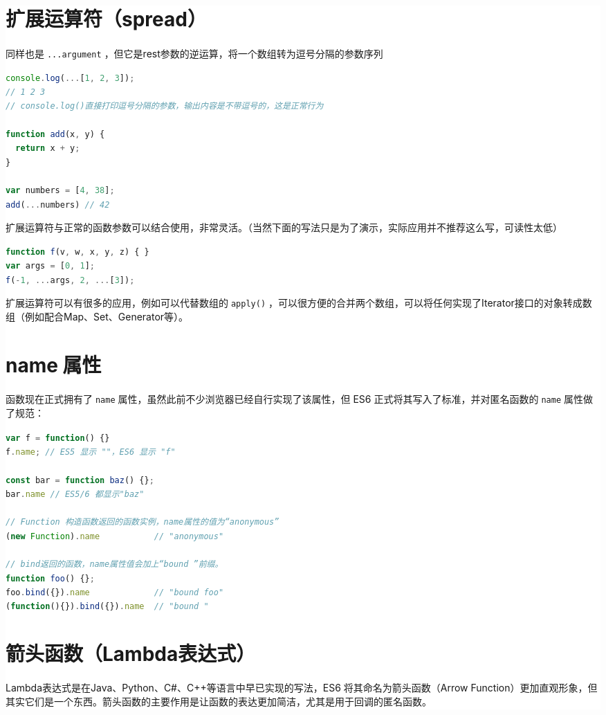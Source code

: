 # 扩展运算符（spread）

同样也是 `...argument` ，但它是rest参数的逆运算，将一个数组转为逗号分隔的参数序列

```javascript
console.log(...[1, 2, 3]);
// 1 2 3
// console.log()直接打印逗号分隔的参数，输出内容是不带逗号的，这是正常行为

function add(x, y) {
  return x + y;
}

var numbers = [4, 38];
add(...numbers) // 42
```


扩展运算符与正常的函数参数可以结合使用，非常灵活。（当然下面的写法只是为了演示，实际应用并不推荐这么写，可读性太低）

```javascript
function f(v, w, x, y, z) { }
var args = [0, 1];
f(-1, ...args, 2, ...[3]);
```

扩展运算符可以有很多的应用，例如可以代替数组的 `apply()` ，可以很方便的合并两个数组，可以将任何实现了Iterator接口的对象转成数组（例如配合Map、Set、Generator等）。

# name 属性

函数现在正式拥有了 `name` 属性，虽然此前不少浏览器已经自行实现了该属性，但 ES6 正式将其写入了标准，并对匿名函数的 `name` 属性做了规范：

```javascript
var f = function() {}
f.name; // ES5 显示 ""，ES6 显示 "f"

const bar = function baz() {};
bar.name // ES5/6 都显示"baz"

// Function 构造函数返回的函数实例，name属性的值为“anonymous”
(new Function).name           // "anonymous"

// bind返回的函数，name属性值会加上“bound ”前缀。
function foo() {};
foo.bind({}).name             // "bound foo"
(function(){}).bind({}).name  // "bound "
```

# 箭头函数（Lambda表达式）

Lambda表达式是在Java、Python、C#、C++等语言中早已实现的写法，ES6 将其命名为箭头函数（Arrow Function）更加直观形象，但其实它们是一个东西。箭头函数的主要作用是让函数的表达更加简洁，尤其是用于回调的匿名函数。
